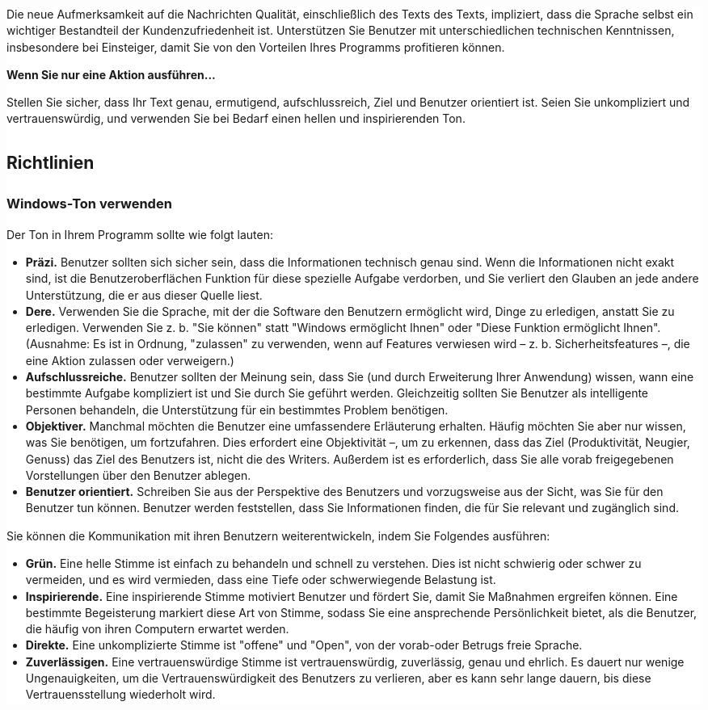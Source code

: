 Die neue Aufmerksamkeit auf die Nachrichten Qualität, einschließlich des Texts des Texts, impliziert, dass die Sprache selbst ein wichtiger Bestandteil der Kundenzufriedenheit ist. Unterstützen Sie Benutzer mit unterschiedlichen technischen Kenntnissen, insbesondere bei Einsteiger, damit Sie von den Vorteilen Ihres Programms profitieren können.

**Wenn Sie nur eine Aktion ausführen...**

Stellen Sie sicher, dass Ihr Text genau, ermutigend, aufschlussreich, Ziel und Benutzer orientiert ist. Seien Sie unkompliziert und vertrauenswürdig, und verwenden Sie bei Bedarf einen hellen und inspirierenden Ton.

## <a name="guidelines"></a>Richtlinien

### <a name="use-the-windows-tone"></a>Windows-Ton verwenden

Der Ton in Ihrem Programm sollte wie folgt lauten:

-   **Präzi.** Benutzer sollten sich sicher sein, dass die Informationen technisch genau sind. Wenn die Informationen nicht exakt sind, ist die Benutzeroberflächen Funktion für diese spezielle Aufgabe verdorben, und Sie verliert den Glauben an jede andere Unterstützung, die er aus dieser Quelle liest.
-   **Dere.** Verwenden Sie die Sprache, mit der die Software den Benutzern ermöglicht wird, Dinge zu erledigen, anstatt Sie zu erledigen. Verwenden Sie z. b. "Sie können" statt "Windows ermöglicht Ihnen" oder "Diese Funktion ermöglicht Ihnen". (Ausnahme: Es ist in Ordnung, "zulassen" zu verwenden, wenn auf Features verwiesen wird – z. b. Sicherheitsfeatures –, die eine Aktion zulassen oder verweigern.)
-   **Aufschlussreiche.** Benutzer sollten der Meinung sein, dass Sie (und durch Erweiterung Ihrer Anwendung) wissen, wann eine bestimmte Aufgabe kompliziert ist und Sie durch Sie geführt werden. Gleichzeitig sollten Sie Benutzer als intelligente Personen behandeln, die Unterstützung für ein bestimmtes Problem benötigen.
-   **Objektiver.** Manchmal möchten die Benutzer eine umfassendere Erläuterung erhalten. Häufig möchten Sie aber nur wissen, was Sie benötigen, um fortzufahren. Dies erfordert eine Objektivität –, um zu erkennen, dass das Ziel (Produktivität, Neugier, Genuss) das Ziel des Benutzers ist, nicht die des Writers. Außerdem ist es erforderlich, dass Sie alle vorab freigegebenen Vorstellungen über den Benutzer ablegen.
-   **Benutzer orientiert.** Schreiben Sie aus der Perspektive des Benutzers und vorzugsweise aus der Sicht, was Sie für den Benutzer tun können. Benutzer werden feststellen, dass Sie Informationen finden, die für Sie relevant und zugänglich sind.

Sie können die Kommunikation mit ihren Benutzern weiterentwickeln, indem Sie Folgendes ausführen:

-   **Grün.** Eine helle Stimme ist einfach zu behandeln und schnell zu verstehen. Dies ist nicht schwierig oder schwer zu vermeiden, und es wird vermieden, dass eine Tiefe oder schwerwiegende Belastung ist.
-   **Inspirierende.** Eine inspirierende Stimme motiviert Benutzer und fördert Sie, damit Sie Maßnahmen ergreifen können. Eine bestimmte Begeisterung markiert diese Art von Stimme, sodass Sie eine ansprechende Persönlichkeit bietet, als die Benutzer, die häufig von ihren Computern erwartet werden.
-   **Direkte.** Eine unkomplizierte Stimme ist "offene" und "Open", von der vorab-oder Betrugs freie Sprache.
-   **Zuverlässigen.** Eine vertrauenswürdige Stimme ist vertrauenswürdig, zuverlässig, genau und ehrlich. Es dauert nur wenige Ungenauigkeiten, um die Vertrauenswürdigkeit des Benutzers zu verlieren, aber es kann sehr lange dauern, bis diese Vertrauensstellung wiederholt wird.
